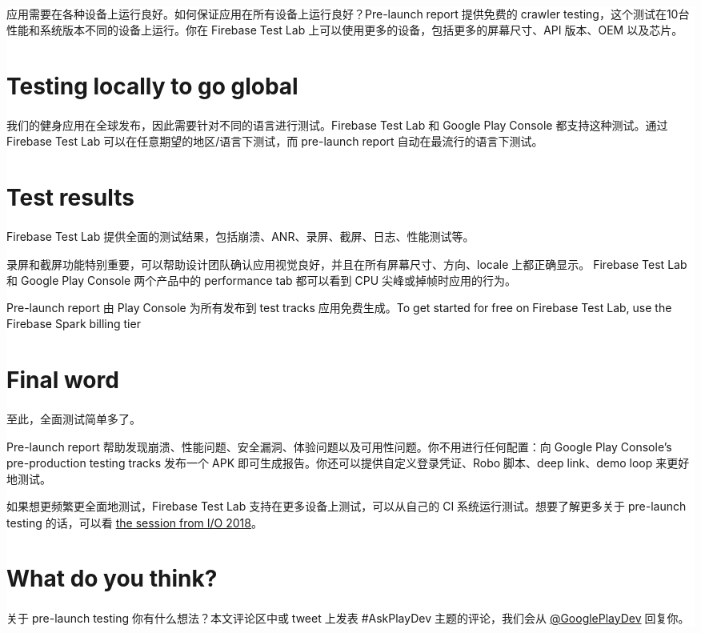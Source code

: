 应用需要在各种设备上运行良好。如何保证应用在所有设备上运行良好？Pre-launch report 提供免费的 crawler testing，这个测试在10台性能和系统版本不同的设备上运行。你在 Firebase Test Lab 上可以使用更多的设备，包括更多的屏幕尺寸、API 版本、OEM 以及芯片。

# Testing locally to go global

我们的健身应用在全球发布，因此需要针对不同的语言进行测试。Firebase Test Lab 和 Google Play Console 都支持这种测试。通过 Firebase Test Lab 可以在任意期望的地区/语言下测试，而 pre-launch report  自动在最流行的语言下测试。

# Test results

Firebase Test Lab 提供全面的测试结果，包括崩溃、ANR、录屏、截屏、日志、性能测试等。

录屏和截屏功能特别重要，可以帮助设计团队确认应用视觉良好，并且在所有屏幕尺寸、方向、locale 上都正确显示。 Firebase Test Lab 和 Google Play Console 两个产品中的 performance tab 都可以看到 CPU 尖峰或掉帧时应用的行为。

Pre-launch report 由 Play Console 为所有发布到 test tracks 应用免费生成。To get started for free on Firebase Test Lab, use the Firebase Spark billing tier

# Final word

至此，全面测试简单多了。

Pre-launch report 帮助发现崩溃、性能问题、安全漏洞、体验问题以及可用性问题。你不用进行任何配置：向 Google Play Console’s pre-production testing tracks 发布一个 APK 即可生成报告。你还可以提供自定义登录凭证、Robo 脚本、deep link、demo loop 来更好地测试。

如果想更频繁更全面地测试，Firebase Test Lab 支持在更多设备上测试，可以从自己的 CI 系统运行测试。想要了解更多关于 pre-launch testing 的话，可以看 [the session from I/O 2018](https://www.youtube.com/watch?v=zTy-ur1Wnq4&list=PLWz5rJ2EKKc9Gq6FEnSXClhYkWAStbwlC&index=43)。

# What do you think?

关于 pre-launch testing 你有什么想法？本文评论区中或 tweet 上发表 #AskPlayDev 主题的评论，我们会从 [@GooglePlayDev](https://twitter.com/googleplaydev) 回复你。